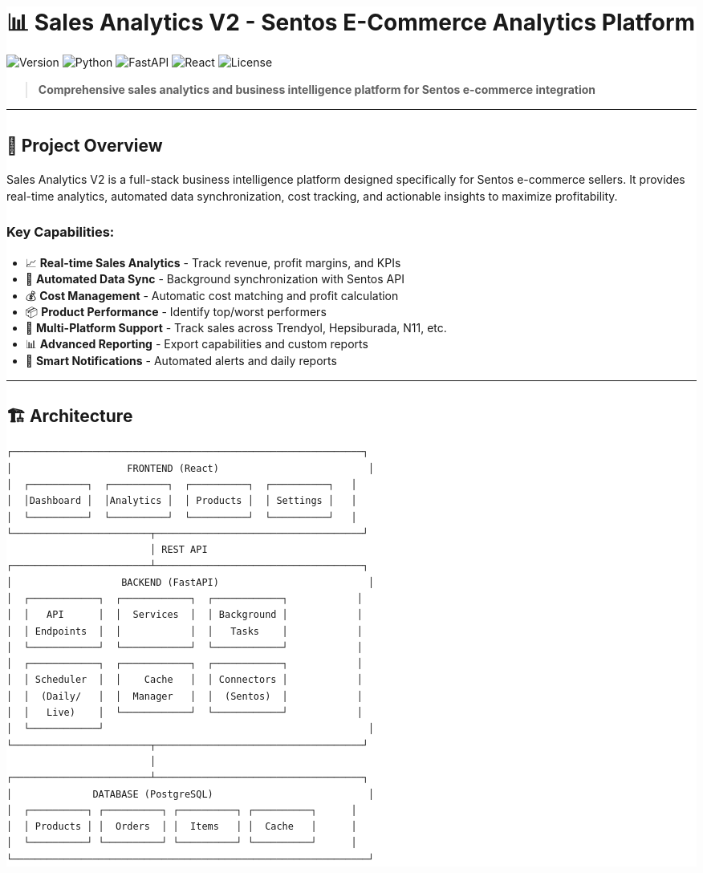 # 📊 Sales Analytics V2 - Sentos E-Commerce Analytics Platform

![Version](https://img.shields.io/badge/version-2.0.0-blue.svg)
![Python](https://img.shields.io/badge/python-3.11-blue.svg)
![FastAPI](https://img.shields.io/badge/FastAPI-0.104-green.svg)
![React](https://img.shields.io/badge/React-18.2-blue.svg)
![License](https://img.shields.io/badge/license-MIT-green.svg)

> **Comprehensive sales analytics and business intelligence platform for Sentos e-commerce integration**

---

## 🎯 Project Overview

Sales Analytics V2 is a full-stack business intelligence platform designed specifically for Sentos e-commerce sellers. It provides real-time analytics, automated data synchronization, cost tracking, and actionable insights to maximize profitability.

### **Key Capabilities:**
- 📈 **Real-time Sales Analytics** - Track revenue, profit margins, and KPIs
- 🔄 **Automated Data Sync** - Background synchronization with Sentos API
- 💰 **Cost Management** - Automatic cost matching and profit calculation
- 📦 **Product Performance** - Identify top/worst performers
- 🏪 **Multi-Platform Support** - Track sales across Trendyol, Hepsiburada, N11, etc.
- 📊 **Advanced Reporting** - Export capabilities and custom reports
- 🔔 **Smart Notifications** - Automated alerts and daily reports

---

## 🏗️ Architecture

```
┌─────────────────────────────────────────────────────────────┐
│                    FRONTEND (React)                          │
│  ┌──────────┐  ┌──────────┐  ┌──────────┐  ┌──────────┐   │
│  │Dashboard │  │Analytics │  │ Products │  │ Settings │   │
│  └──────────┘  └──────────┘  └──────────┘  └──────────┘   │
└────────────────────────┬────────────────────────────────────┘
                         │ REST API
┌────────────────────────┴────────────────────────────────────┐
│                   BACKEND (FastAPI)                          │
│  ┌────────────┐  ┌────────────┐  ┌────────────┐            │
│  │   API      │  │  Services  │  │ Background │            │
│  │ Endpoints  │  │            │  │   Tasks    │            │
│  └────────────┘  └────────────┘  └────────────┘            │
│  ┌────────────┐  ┌────────────┐  ┌────────────┐            │
│  │ Scheduler  │  │    Cache   │  │ Connectors │            │
│  │  (Daily/   │  │  Manager   │  │  (Sentos)  │            │
│  │   Live)    │  └────────────┘  └────────────┘            │
│  └────────────┘                                              │
└────────────────────────┬────────────────────────────────────┘
                         │
┌────────────────────────┴────────────────────────────────────┐
│              DATABASE (PostgreSQL)                           │
│  ┌──────────┐ ┌──────────┐ ┌──────────┐ ┌──────────┐      │
│  │ Products │ │  Orders  │ │  Items   │ │  Cache   │      │
│  └──────────┘ └──────────┘ └──────────┘ └──────────┘      │
└──────────────────────────────────────────────────────────────┘
```